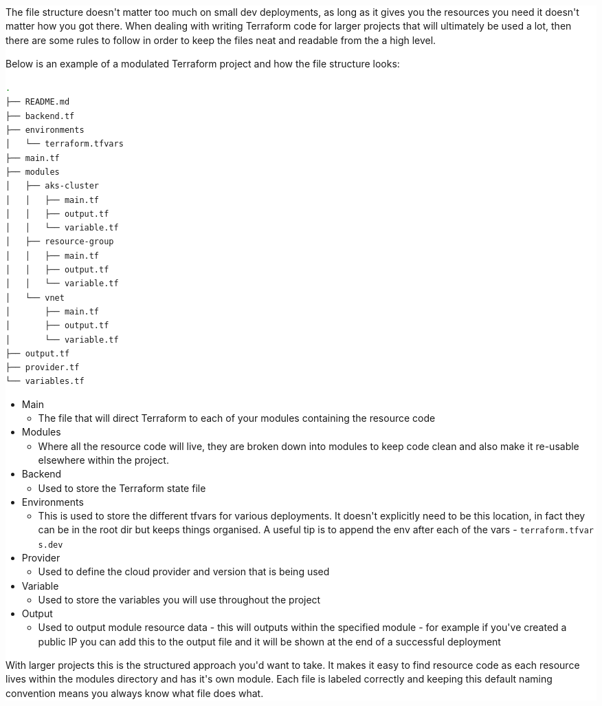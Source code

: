 The file structure doesn't matter too much on small dev deployments, as long as it gives you the resources you need it doesn't matter how you got there. When dealing with writing Terraform code for larger projects that will ultimately be used a lot, then there are some rules to follow in order to keep the files neat and readable from the a high level.

Below is an example of a modulated Terraform project and how the file structure looks: 

```bash
.
├── README.md
├── backend.tf
├── environments
│   └── terraform.tfvars
├── main.tf
├── modules
│   ├── aks-cluster
│   │   ├── main.tf
│   │   ├── output.tf
│   │   └── variable.tf
│   ├── resource-group
│   │   ├── main.tf
│   │   ├── output.tf
│   │   └── variable.tf
│   └── vnet
│       ├── main.tf
│       ├── output.tf
│       └── variable.tf
├── output.tf
├── provider.tf
└── variables.tf
```

- Main
  - The file that will direct Terraform to each of your modules containing the resource code
- Modules
  - Where all the resource code will live, they are broken down into modules to keep code clean and also make it re-usable elsewhere within the project.
- Backend
  - Used to store the Terraform state file
- Environments
  - This is used to store the different tfvars for various deployments. It doesn't explicitly need to be this location, in fact they can be in the root dir but keeps things organised. A useful tip is to append the env after each of the vars - ```terraform.tfvars.dev```
- Provider
  - Used to define the cloud provider and version that is being used
- Variable
  - Used to store the variables you will use throughout the project
- Output 
  - Used to output module resource data - this will outputs within the specified module - for example if you've created a public IP you can add this to the output file and it will be shown at the end of a successful deployment

With larger projects this is the structured approach you'd want to take. It makes it easy to find resource code as each resource lives within the modules directory and has it's own module. Each file is labeled correctly and keeping this default naming convention means you always know what file does what.
